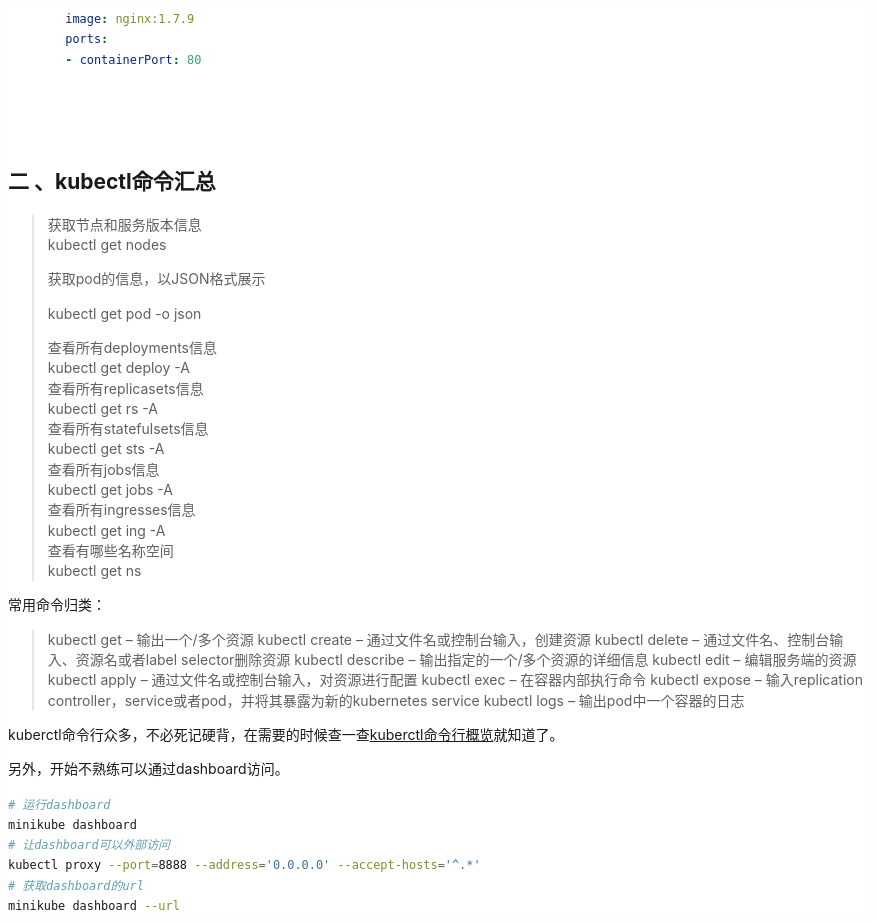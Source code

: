 ```yml
        image: nginx:1.7.9
        ports:
        - containerPort: 80
```

‍

‍

## 二 、kubectl命令汇总

> 获取节点和服务版本信息  
> kubectl get nodes
>
> 获取pod的信息，以JSON格式展示
>
> kubectl get pod -o json
>
> 查看所有deployments信息  
> kubectl get deploy -A  
> 查看所有replicasets信息  
> kubectl get rs -A  
> 查看所有statefulsets信息  
> kubectl get sts -A  
> 查看所有jobs信息  
> kubectl get jobs -A  
> 查看所有ingresses信息  
> kubectl get ing -A  
> 查看有哪些名称空间  
> kubectl get ns

‍常用命令归类：

> kubectl get – 输出一个/多个资源
> kubectl create – 通过文件名或控制台输入，创建资源
> kubectl delete – 通过文件名、控制台输入、资源名或者label selector删除资源
> kubectl describe – 输出指定的一个/多个资源的详细信息
> kubectl edit – 编辑服务端的资源
> kubectl apply – 通过文件名或控制台输入，对资源进行配置
> kubectl exec – 在容器内部执行命令
> kubectl expose – 输入replication controller，service或者pod，并将其暴露为新的kubernetes service
> kubectl logs – 输出pod中一个容器的日志  


kuberctl命令行众多，不必死记硬背，在需要的时候查一查[kuberctl命令行概览](https://lib.jimmysong.io/kubernetes-handbook/cli/using-kubectl/)就知道了。  

另外，开始不熟练可以通过dashboard访问。

```sh
# 运行dashboard
minikube dashboard
# 让dashboard可以外部访问
kubectl proxy --port=8888 --address='0.0.0.0' --accept-hosts='^.*'
# 获取dashboard的url
minikube dashboard --url
```
